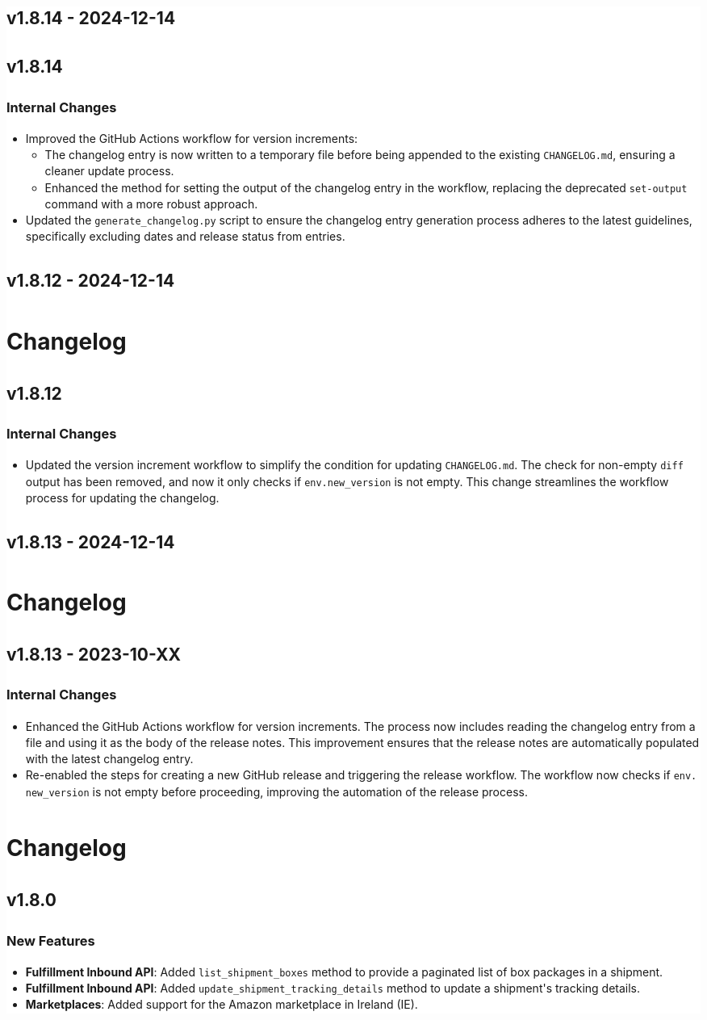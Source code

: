 ## v1.8.14 - 2024-12-14
## v1.8.14

### Internal Changes

- Improved the GitHub Actions workflow for version increments:
  - The changelog entry is now written to a temporary file before being appended to the existing `CHANGELOG.md`, ensuring a cleaner update process.
  - Enhanced the method for setting the output of the changelog entry in the workflow, replacing the deprecated `set-output` command with a more robust approach.
- Updated the `generate_changelog.py` script to ensure the changelog entry generation process adheres to the latest guidelines, specifically excluding dates and release status from entries.

## v1.8.12 - 2024-12-14
# Changelog

## v1.8.12

### Internal Changes

- Updated the version increment workflow to simplify the condition for updating `CHANGELOG.md`. The check for non-empty `diff` output has been removed, and now it only checks if `env.new_version` is not empty. This change streamlines the workflow process for updating the changelog.

## v1.8.13 - 2024-12-14
# Changelog

## v1.8.13 - 2023-10-XX

### Internal Changes

- Enhanced the GitHub Actions workflow for version increments. The process now includes reading the changelog entry from a file and using it as the body of the release notes. This improvement ensures that the release notes are automatically populated with the latest changelog entry.
- Re-enabled the steps for creating a new GitHub release and triggering the release workflow. The workflow now checks if `env.new_version` is not empty before proceeding, improving the automation of the release process.
# Changelog

## v1.8.0

### New Features
- **Fulfillment Inbound API**: Added `list_shipment_boxes` method to provide a paginated list of box packages in a shipment.
- **Fulfillment Inbound API**: Added `update_shipment_tracking_details` method to update a shipment's tracking details.
- **Marketplaces**: Added support for the Amazon marketplace in Ireland (IE).
